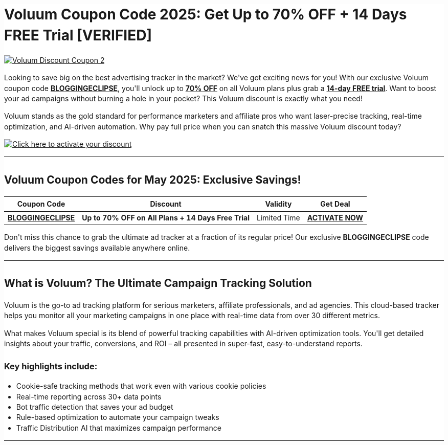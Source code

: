 # Voluum Coupon Code 2025: Get Up to 70% OFF + 14 Days FREE Trial [VERIFIED]

[![Voluum Discount Coupon 2](https://res.cloudinary.com/drzqec0oi/image/upload/v1747310678/Voluum_Discount_Coupon_2_nqjfmj.jpg)](https://voluum.com/partner/bloggingeclipse/)

Looking to save big on the best advertising tracker in the market? We've got exciting news for you! With our exclusive Voluum coupon code **[BLOGGINGECLIPSE](https://voluum.com/partner/bloggingeclipse/)**, you'll unlock up to **[70% OFF](https://voluum.com/partner/bloggingeclipse/)** on all Voluum plans plus grab a **[14-day FREE trial](https://voluum.com/partner/bloggingeclipse/)**. Want to boost your ad campaigns without burning a hole in your pocket? This Voluum discount is exactly what you need!

Voluum stands as the gold standard for performance marketers and affiliate pros who want laser-precise tracking, real-time optimization, and AI-driven automation. Why pay full price when you can snatch this massive Voluum discount today?

[![Click here to activate your discount](https://res.cloudinary.com/drzqec0oi/image/upload/v1747311246/Click_here_to_activate_your_discount_yinfyj.png)](https://voluum.com/partner/bloggingeclipse/)

---

## Voluum Coupon Codes for May 2025: Exclusive Savings!

| Coupon Code      | Discount                                          | Validity     | Get Deal     |
|------------------|---------------------------------------------------|--------------|--------------|
| **[BLOGGINGECLIPSE](https://voluum.com/partner/bloggingeclipse/)** | **Up to 70% OFF on All Plans + 14 Days Free Trial** | Limited Time | **[ACTIVATE NOW](https://voluum.com/partner/bloggingeclipse/)** |

Don't miss this chance to grab the ultimate ad tracker at a fraction of its regular price! Our exclusive **BLOGGINGECLIPSE** code delivers the biggest savings available anywhere online.

---

## What is Voluum? The Ultimate Campaign Tracking Solution

Voluum is the go-to ad tracking platform for serious marketers, affiliate professionals, and ad agencies. This cloud-based tracker helps you monitor all your marketing campaigns in one place with real-time data from over 30 different metrics.

What makes Voluum special is its blend of powerful tracking capabilities with AI-driven optimization tools. You'll get detailed insights about your traffic, conversions, and ROI – all presented in super-fast, easy-to-understand reports.

### Key highlights include:
- Cookie-safe tracking methods that work even with various cookie policies  
- Real-time reporting across 30+ data points  
- Bot traffic detection that saves your ad budget  
- Rule-based optimization to automate your campaign tweaks  
- Traffic Distribution AI that maximizes campaign performance  

---
